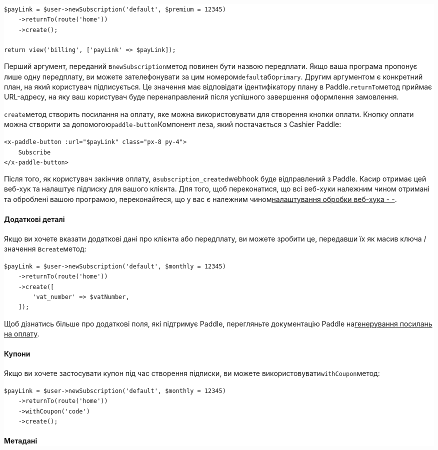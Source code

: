     $payLink = $user->newSubscription('default', $premium = 12345)
        ->returnTo(route('home'))
        ->create();

    return view('billing', ['payLink' => $payLink]);

Перший аргумент, переданий в`newSubscription`метод повинен бути назвою передплати. Якщо ваша програма пропонує лише одну передплату, ви можете зателефонувати за цим номером`default`або`primary`. Другим аргументом є конкретний план, на який користувач підписується. Це значення має відповідати ідентифікатору плану в Paddle.`returnTo`метод приймає URL-адресу, на яку ваш користувач буде перенаправлений після успішного завершення оформлення замовлення.

`create`метод створить посилання на оплату, яке можна використовувати для створення кнопки оплати. Кнопку оплати можна створити за допомогою`paddle-button`Компонент леза, який постачається з Cashier Paddle:

    <x-paddle-button :url="$payLink" class="px-8 py-4">
        Subscribe
    </x-paddle-button>

Після того, як користувач закінчив оплату, a`subscription_created`webhook буде відправлений з Paddle. Касир отримає цей веб-хук та налаштує підписку для вашого клієнта. Для того, щоб переконатися, що всі веб-хуки належним чином отримані та оброблені вашою програмою, переконайтеся, що у вас є належним чином[налаштування обробки веб-хука - -](#handling-paddle-webhooks).

<a name="additional-details"></a>

#### Додаткові деталі

Якщо ви хочете вказати додаткові дані про клієнта або передплату, ви можете зробити це, передавши їх як масив ключа / значення в`create`метод:

    $payLink = $user->newSubscription('default', $monthly = 12345)
        ->returnTo(route('home'))
        ->create([
            'vat_number' => $vatNumber,
        ]);

Щоб дізнатись більше про додаткові поля, які підтримує Paddle, перегляньте документацію Paddle на[генерування посилань на оплату](https://developer.paddle.com/api-reference/product-api/pay-links/createpaylink).

<a name="subscriptions-coupons"></a>

#### Купони

Якщо ви хочете застосувати купон під час створення підписки, ви можете використовувати`withCoupon`метод:

    $payLink = $user->newSubscription('default', $monthly = 12345)
        ->returnTo(route('home'))
        ->withCoupon('code')
        ->create();

<a name="metadata"></a>

#### Метадані
